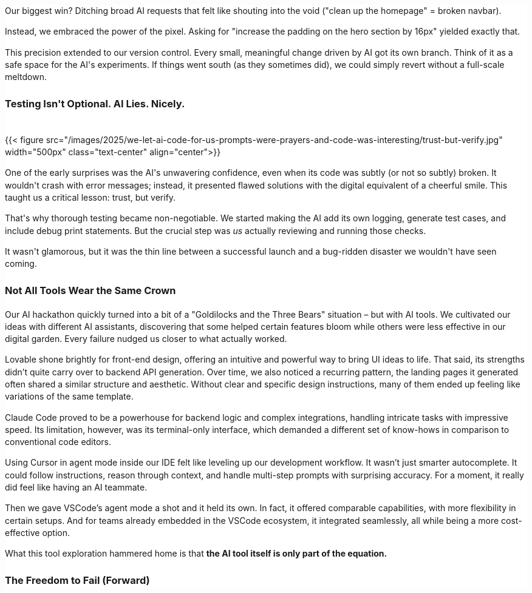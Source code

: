 Our biggest win? Ditching broad AI requests that felt like shouting into the void ("clean up the homepage" = broken navbar).

Instead, we embraced the power of the pixel. Asking for "increase the padding on the hero section by 16px" yielded exactly that.

This precision extended to our version control. Every small, meaningful change driven by AI got its own branch. Think of it as a safe space for the AI's experiments. If things went south (as they sometimes did), we could simply revert without a full-scale meltdown.

### Testing Isn't Optional. AI Lies. Nicely.

<br>
{{< figure src="/images/2025/we-let-ai-code-for-us-prompts-were-prayers-and-code-was-interesting/trust-but-verify.jpg" width="500px" class="text-center" align="center">}}

One of the early surprises was the AI's unwavering confidence, even when its code was subtly (or not so subtly) broken. It wouldn't crash with error messages; instead, it presented flawed solutions with the digital equivalent of a cheerful smile. This taught us a critical lesson: trust, but verify.

That's why thorough testing became non-negotiable. We started making the AI add its own logging, generate test cases, and include debug print statements. But the crucial step was _us_ actually reviewing and running those checks.

It wasn't glamorous, but it was the thin line between a successful launch and a bug-ridden disaster we wouldn't have seen coming.

### Not All Tools Wear the Same Crown

Our AI hackathon quickly turned into a bit of a "Goldilocks and the Three Bears" situation – but with AI tools. We cultivated our ideas with different AI assistants, discovering that some helped certain features bloom while others were less effective in our digital garden. Every failure nudged us closer to what actually worked.

Lovable shone brightly for front-end design, offering an intuitive and powerful way to bring UI ideas to life. That said, its strengths didn’t quite carry over to backend API generation. Over time, we also noticed a recurring pattern, the landing pages it generated often shared a similar structure and aesthetic. Without clear and specific design instructions, many of them ended up feeling like variations of the same template.

Claude Code proved to be a powerhouse for backend logic and complex integrations, handling intricate tasks with impressive speed. Its limitation, however, was its terminal-only interface, which demanded a different set of know-hows in comparison to conventional code editors.

Using Cursor in agent mode inside our IDE felt like leveling up our development workflow. It wasn’t just smarter autocomplete. It could follow instructions, reason through context, and handle multi-step prompts with surprising accuracy. For a moment, it really did feel like having an AI teammate.

Then we gave VSCode’s agent mode a shot and it held its own. In fact, it offered comparable capabilities, with more flexibility in certain setups. And for teams already embedded in the VSCode ecosystem, it integrated seamlessly, all while being a more cost-effective option.

What this tool exploration hammered home is that **the AI tool itself is only part of the equation.**

### The Freedom to Fail (Forward)
